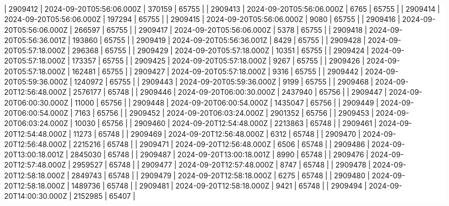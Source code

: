 | 2909412 | 2024-09-20T05:56:06.000Z |     370159 |          65755 |
| 2909413 | 2024-09-20T05:56:06.000Z |       6765 |          65755 |
| 2909414 | 2024-09-20T05:56:06.000Z |     197294 |          65755 |
| 2909415 | 2024-09-20T05:56:06.000Z |       9080 |          65755 |
| 2909416 | 2024-09-20T05:56:06.000Z |     266597 |          65755 |
| 2909417 | 2024-09-20T05:56:06.000Z |       5378 |          65755 |
| 2909418 | 2024-09-20T05:56:36.001Z |     193860 |          65755 |
| 2909419 | 2024-09-20T05:56:36.001Z |       8429 |          65755 |
| 2909428 | 2024-09-20T05:57:18.000Z |     296368 |          65755 |
| 2909429 | 2024-09-20T05:57:18.000Z |      10351 |          65755 |
| 2909424 | 2024-09-20T05:57:18.000Z |     173357 |          65755 |
| 2909425 | 2024-09-20T05:57:18.000Z |       9267 |          65755 |
| 2909426 | 2024-09-20T05:57:18.000Z |     162481 |          65755 |
| 2909427 | 2024-09-20T05:57:18.000Z |       9316 |          65755 |
| 2909442 | 2024-09-20T05:59:36.000Z |    1240972 |          65755 |
| 2909443 | 2024-09-20T05:59:36.000Z |       9199 |          65755 |
| 2909468 | 2024-09-20T12:56:48.000Z |    2576177 |          65748 |
| 2909446 | 2024-09-20T06:00:30.000Z |    2437940 |          65756 |
| 2909447 | 2024-09-20T06:00:30.000Z |      11000 |          65756 |
| 2909448 | 2024-09-20T06:00:54.000Z |    1435047 |          65756 |
| 2909449 | 2024-09-20T06:00:54.000Z |       7163 |          65756 |
| 2909452 | 2024-09-20T06:03:24.000Z |    2901352 |          65756 |
| 2909453 | 2024-09-20T06:03:24.000Z |      10030 |          65756 |
| 2909460 | 2024-09-20T12:54:48.000Z |    2213863 |          65748 |
| 2909461 | 2024-09-20T12:54:48.000Z |      11273 |          65748 |
| 2909469 | 2024-09-20T12:56:48.000Z |       6312 |          65748 |
| 2909470 | 2024-09-20T12:56:48.000Z |    2215216 |          65748 |
| 2909471 | 2024-09-20T12:56:48.000Z |       6506 |          65748 |
| 2909486 | 2024-09-20T13:00:18.001Z |    2845030 |          65748 |
| 2909487 | 2024-09-20T13:00:18.001Z |       8990 |          65748 |
| 2909476 | 2024-09-20T12:57:48.000Z |    2959527 |          65748 |
| 2909477 | 2024-09-20T12:57:48.000Z |       8747 |          65748 |
| 2909478 | 2024-09-20T12:58:18.000Z |    2849743 |          65748 |
| 2909479 | 2024-09-20T12:58:18.000Z |       6275 |          65748 |
| 2909480 | 2024-09-20T12:58:18.000Z |    1489736 |          65748 |
| 2909481 | 2024-09-20T12:58:18.000Z |       9421 |          65748 |
| 2909494 | 2024-09-20T14:00:30.000Z |    2152985 |          65407 |